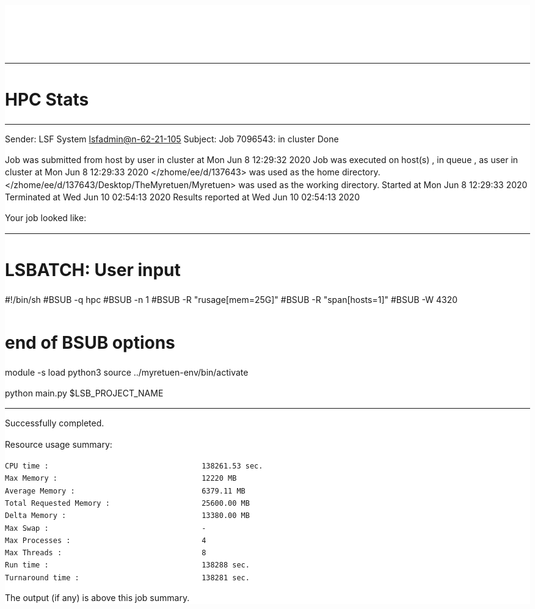  <br /> 
 <br /> 
 <br /> 
 <br />

---------------------------------------------------------------------------------------------------------------------

# HPC Stats


------------------------------------------------------------
Sender: LSF System <lsfadmin@n-62-21-105>
Subject: Job 7096543: <NNAgent1Fruit-2000> in cluster <dcc> Done

Job <NNAgent1Fruit-2000> was submitted from host <n-62-27-19> by user <s183905> in cluster <dcc> at Mon Jun  8 12:29:32 2020
Job was executed on host(s) <n-62-21-105>, in queue <hpc>, as user <s183905> in cluster <dcc> at Mon Jun  8 12:29:33 2020
</zhome/ee/d/137643> was used as the home directory.
</zhome/ee/d/137643/Desktop/TheMyretuen/Myretuen> was used as the working directory.
Started at Mon Jun  8 12:29:33 2020
Terminated at Wed Jun 10 02:54:13 2020
Results reported at Wed Jun 10 02:54:13 2020

Your job looked like:

------------------------------------------------------------
# LSBATCH: User input
#!/bin/sh
#BSUB -q hpc
#BSUB -n 1
#BSUB -R "rusage[mem=25G]"
#BSUB -R "span[hosts=1]"
#BSUB -W 4320
# end of BSUB options

module -s load python3
source ../myretuen-env/bin/activate

python main.py $LSB_PROJECT_NAME


------------------------------------------------------------

Successfully completed.

Resource usage summary:

    CPU time :                                   138261.53 sec.
    Max Memory :                                 12220 MB
    Average Memory :                             6379.11 MB
    Total Requested Memory :                     25600.00 MB
    Delta Memory :                               13380.00 MB
    Max Swap :                                   -
    Max Processes :                              4
    Max Threads :                                8
    Run time :                                   138288 sec.
    Turnaround time :                            138281 sec.

The output (if any) is above this job summary.

